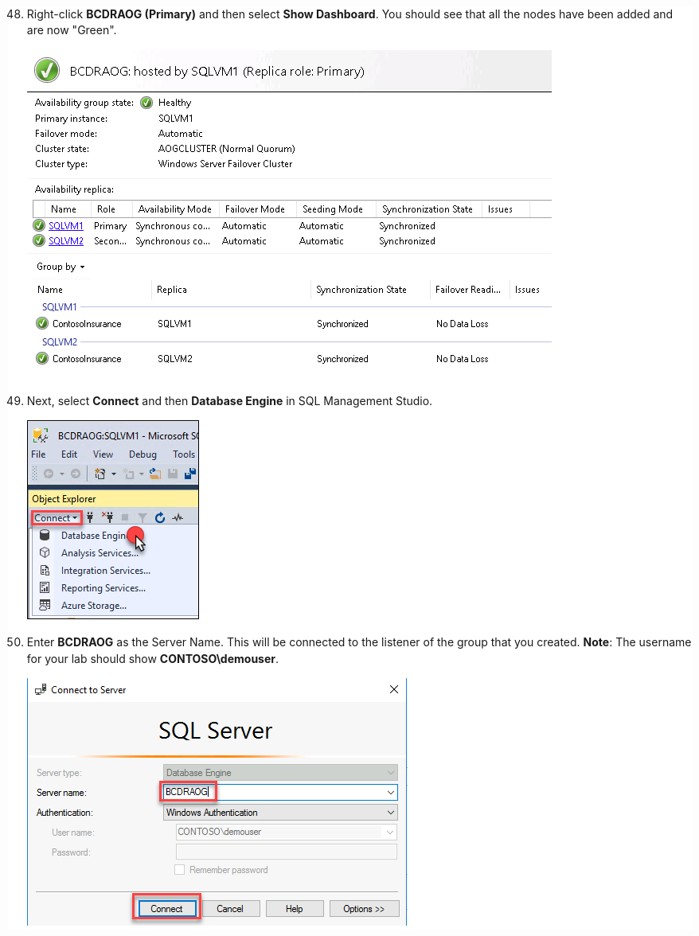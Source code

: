 
48. Right-click **BCDRAOG (Primary)** and then select **Show Dashboard**. You should see that all the nodes have been added and are now "Green".

    ![Screenshot of the BCDRAOG Dashboard indicating the status of all SQL Server VMs as healthy.](images/ha-ag-dashboard.png "BCDRAOG Dashboard")

49. Next, select **Connect** and then **Database Engine** in SQL Management Studio.

    ![Connect / Database Engine is selected in Object Explorer.](images/image200.png "Object Explorer")

50. Enter **BCDRAOG** as the Server Name. This will be connected to the listener of the group that you created. **Note**: The username for your lab should show **CONTOSO\demouser**.

    ![In the Connect to Server Dialog box, the Server name is BCDRAOG, and the connect button is selected.](images/image201.png "Connect to Server Dialog box")

